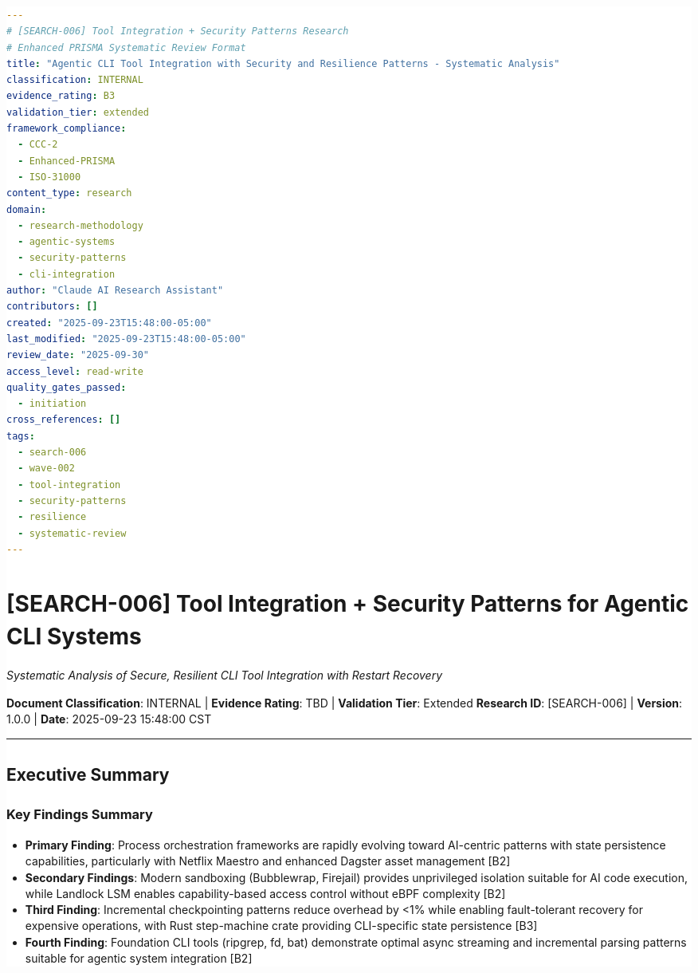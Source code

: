 ```yaml
---
# [SEARCH-006] Tool Integration + Security Patterns Research
# Enhanced PRISMA Systematic Review Format
title: "Agentic CLI Tool Integration with Security and Resilience Patterns - Systematic Analysis"
classification: INTERNAL
evidence_rating: B3
validation_tier: extended
framework_compliance:
  - CCC-2
  - Enhanced-PRISMA
  - ISO-31000
content_type: research
domain:
  - research-methodology
  - agentic-systems
  - security-patterns
  - cli-integration
author: "Claude AI Research Assistant"
contributors: []
created: "2025-09-23T15:48:00-05:00"
last_modified: "2025-09-23T15:48:00-05:00"
review_date: "2025-09-30"
access_level: read-write
quality_gates_passed:
  - initiation
cross_references: []
tags:
  - search-006
  - wave-002
  - tool-integration
  - security-patterns
  - resilience
  - systematic-review
---
```


# [SEARCH-006] Tool Integration + Security Patterns for Agentic CLI Systems
*Systematic Analysis of Secure, Resilient CLI Tool Integration with Restart Recovery*

**Document Classification**: INTERNAL | **Evidence Rating**: TBD | **Validation Tier**: Extended
**Research ID**: [SEARCH-006] | **Version**: 1.0.0 | **Date**: 2025-09-23 15:48:00 CST

---

## Executive Summary

### Key Findings Summary
- **Primary Finding**: Process orchestration frameworks are rapidly evolving toward AI-centric patterns with state persistence capabilities, particularly with Netflix Maestro and enhanced Dagster asset management [B2]
- **Secondary Findings**: Modern sandboxing (Bubblewrap, Firejail) provides unprivileged isolation suitable for AI code execution, while Landlock LSM enables capability-based access control without eBPF complexity [B2]
- **Third Finding**: Incremental checkpointing patterns reduce overhead by <1% while enabling fault-tolerant recovery for expensive operations, with Rust step-machine crate providing CLI-specific state persistence [B3]
- **Fourth Finding**: Foundation CLI tools (ripgrep, fd, bat) demonstrate optimal async streaming and incremental parsing patterns suitable for agentic system integration [B2]